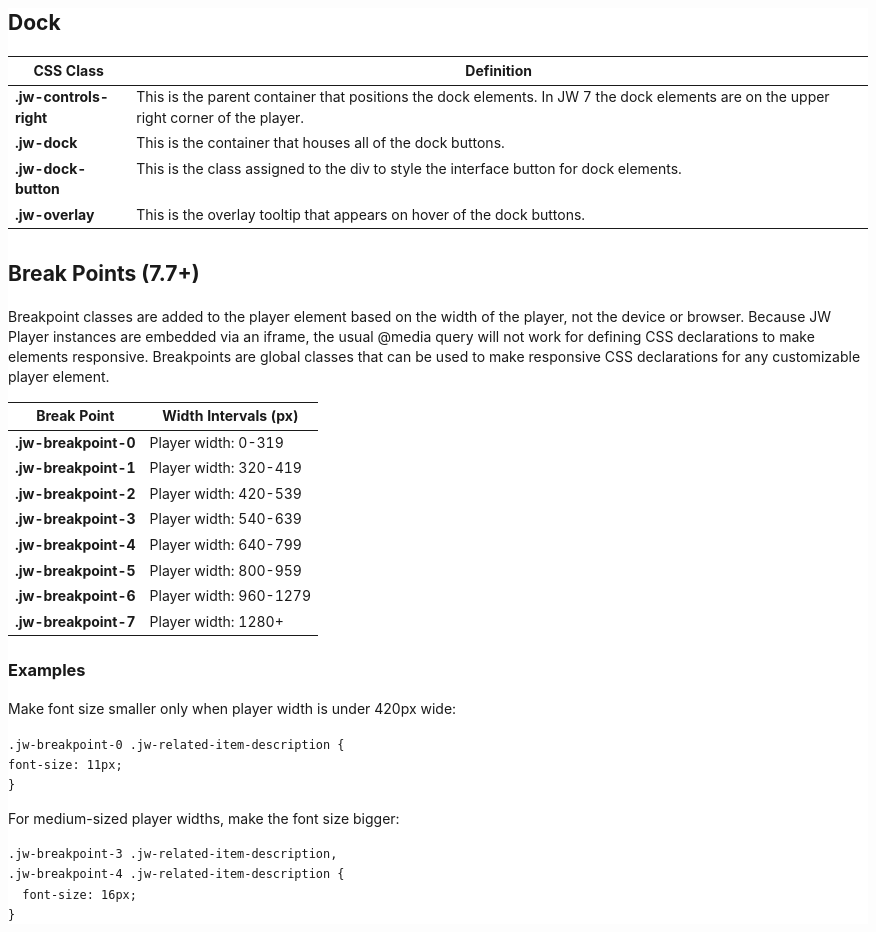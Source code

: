 ## Dock

|CSS Class          | Definition |
|-------------------|-----------|
|**.jw-controls-right**|This is the parent container that positions the dock elements. In JW 7 the dock elements are on the upper right corner of the player.|
|**.jw-dock**|This is the container that houses all of the dock buttons.|
|**.jw-dock-button**|This is the class assigned to the div to style the interface button for dock elements.|
|**.jw-overlay**|This is the overlay tooltip that appears on hover of the dock buttons.|

<a name="breakpoints"></a>

## Break Points (7.7+)
Breakpoint classes are added to the player element based on the width of the player, not the device or browser. Because JW Player instances are embedded via an iframe, the usual @media query will not work for defining CSS declarations to make elements responsive. Breakpoints are global classes that can be used to make responsive CSS declarations for any customizable player element.

|Break Point        | Width Intervals (px) |
|-------------------|-----------|
|**.jw-breakpoint-0**|Player width: 0-319|
|**.jw-breakpoint-1**|Player width: 320-419|
|**.jw-breakpoint-2**|Player width: 420-539|
|**.jw-breakpoint-3**|Player width: 540-639|
|**.jw-breakpoint-4**|Player width: 640-799|
|**.jw-breakpoint-5**|Player width: 800-959|
|**.jw-breakpoint-6**|Player width: 960-1279|
|**.jw-breakpoint-7**|Player width: 1280+|

### Examples
Make font size smaller only when player width is under 420px wide:
```
.jw-breakpoint-0 .jw-related-item-description {
font-size: 11px;
}
```
For medium-sized player widths, make the font size bigger:
```
.jw-breakpoint-3 .jw-related-item-description,
.jw-breakpoint-4 .jw-related-item-description {
  font-size: 16px;
}
```
